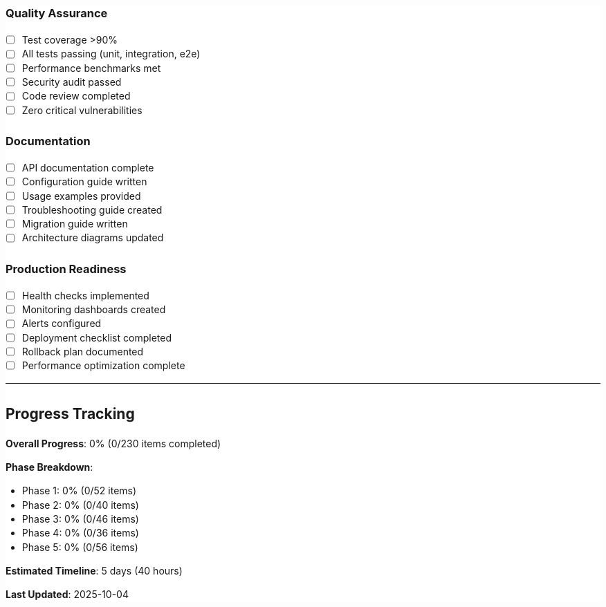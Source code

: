 ### Quality Assurance

- [ ] Test coverage >90%
- [ ] All tests passing (unit, integration, e2e)
- [ ] Performance benchmarks met
- [ ] Security audit passed
- [ ] Code review completed
- [ ] Zero critical vulnerabilities

### Documentation

- [ ] API documentation complete
- [ ] Configuration guide written
- [ ] Usage examples provided
- [ ] Troubleshooting guide created
- [ ] Migration guide written
- [ ] Architecture diagrams updated

### Production Readiness

- [ ] Health checks implemented
- [ ] Monitoring dashboards created
- [ ] Alerts configured
- [ ] Deployment checklist completed
- [ ] Rollback plan documented
- [ ] Performance optimization complete

---

## Progress Tracking

**Overall Progress**: 0% (0/230 items completed)

**Phase Breakdown**:

- Phase 1: 0% (0/52 items)
- Phase 2: 0% (0/40 items)
- Phase 3: 0% (0/46 items)
- Phase 4: 0% (0/36 items)
- Phase 5: 0% (0/56 items)

**Estimated Timeline**: 5 days (40 hours)

**Last Updated**: 2025-10-04
